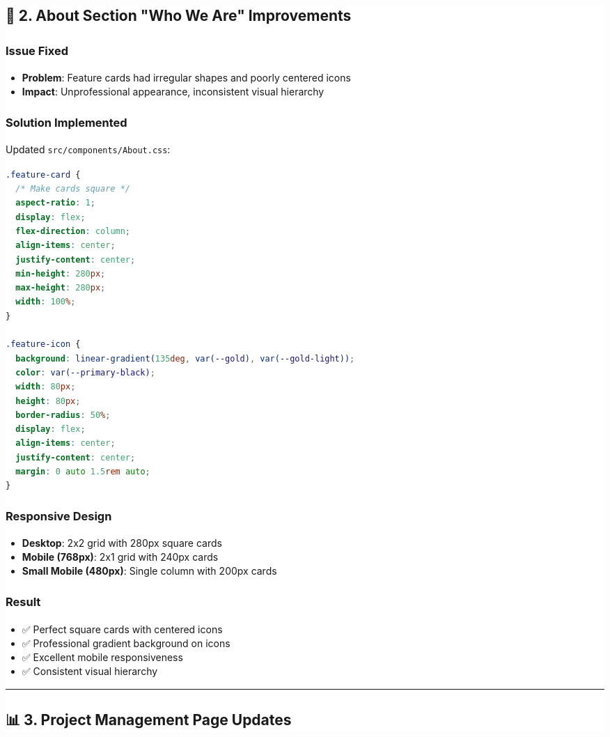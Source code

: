 
## 🎨 **2. About Section "Who We Are" Improvements**

### Issue Fixed
- **Problem**: Feature cards had irregular shapes and poorly centered icons
- **Impact**: Unprofessional appearance, inconsistent visual hierarchy

### Solution Implemented
Updated `src/components/About.css`:

```css
.feature-card {
  /* Make cards square */
  aspect-ratio: 1;
  display: flex;
  flex-direction: column;
  align-items: center;
  justify-content: center;
  min-height: 280px;
  max-height: 280px;
  width: 100%;
}

.feature-icon {
  background: linear-gradient(135deg, var(--gold), var(--gold-light));
  color: var(--primary-black);
  width: 80px;
  height: 80px;
  border-radius: 50%;
  display: flex;
  align-items: center;
  justify-content: center;
  margin: 0 auto 1.5rem auto;
}
```

### Responsive Design
- **Desktop**: 2x2 grid with 280px square cards
- **Mobile (768px)**: 2x1 grid with 240px cards  
- **Small Mobile (480px)**: Single column with 200px cards

### Result
- ✅ Perfect square cards with centered icons
- ✅ Professional gradient background on icons
- ✅ Excellent mobile responsiveness
- ✅ Consistent visual hierarchy

---

## 📊 **3. Project Management Page Updates**
